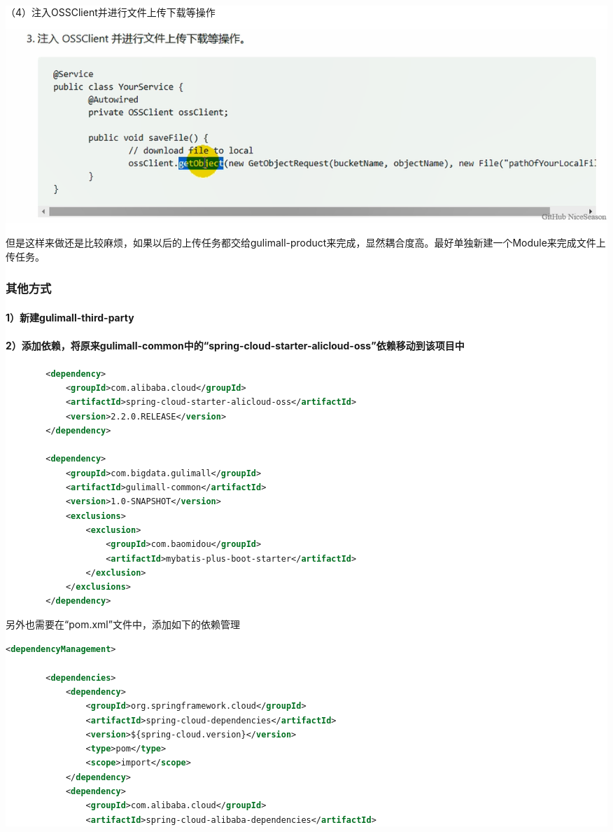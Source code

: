 

（4）注入OSSClient并进行文件上传下载等操作

![image-20200428224840535](images/image-20200428224840535.png)



但是这样来做还是比较麻烦，如果以后的上传任务都交给gulimall-product来完成，显然耦合度高。最好单独新建一个Module来完成文件上传任务。

### 其他方式



#### 1）新建gulimall-third-party

#### 2）添加依赖，将原来gulimall-common中的“spring-cloud-starter-alicloud-oss”依赖移动到该项目中

```xml
        <dependency>
            <groupId>com.alibaba.cloud</groupId>
            <artifactId>spring-cloud-starter-alicloud-oss</artifactId>
            <version>2.2.0.RELEASE</version>
        </dependency>

        <dependency>
            <groupId>com.bigdata.gulimall</groupId>
            <artifactId>gulimall-common</artifactId>
            <version>1.0-SNAPSHOT</version>
            <exclusions>
                <exclusion>
                    <groupId>com.baomidou</groupId>
                    <artifactId>mybatis-plus-boot-starter</artifactId>
                </exclusion>
            </exclusions>
        </dependency>
```

 另外也需要在“pom.xml”文件中，添加如下的依赖管理

```xml
<dependencyManagement>

        <dependencies>
            <dependency>
                <groupId>org.springframework.cloud</groupId>
                <artifactId>spring-cloud-dependencies</artifactId>
                <version>${spring-cloud.version}</version>
                <type>pom</type>
                <scope>import</scope>
            </dependency>
            <dependency>
                <groupId>com.alibaba.cloud</groupId>
                <artifactId>spring-cloud-alibaba-dependencies</artifactId>
```